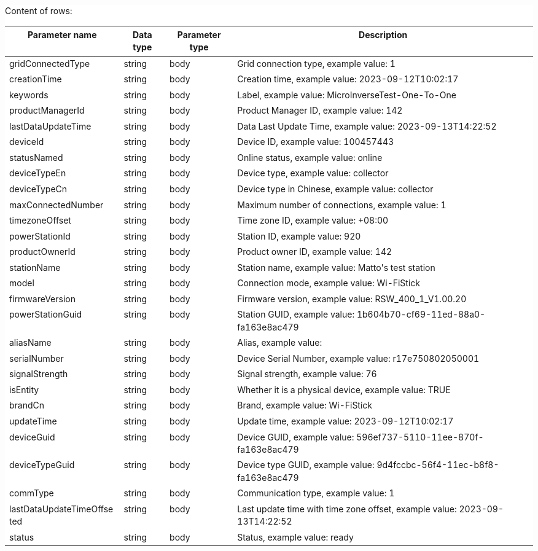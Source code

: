 Content of rows:

| Parameter name             | Data type | Parameter type | Description                                                  |
| -------------------------- | --------- | -------------- | ------------------------------------------------------------ |
| gridConnectedType          | string    | body           | Grid connection  type, example value: 1                      |
| creationTime               | string    | body           | Creation  time, example value: 2023-09-12T10:02:17           |
| keywords                   | string    | body           | Label,  example value: MicroInverseTest-One-To-One           |
| productManagerId           | string    | body           | Product  Manager ID, example value: 142                      |
| lastDataUpdateTime         | string    | body           | Data  Last Update Time, example value: 2023-09-13T14:22:52   |
| deviceId                   | string    | body           | Device  ID, example value: 100457443                         |
| statusNamed                | string    | body           | Online  status, example value: online                        |
| deviceTypeEn               | string    | body           | Device  type, example value: collector                       |
| deviceTypeCn               | string    | body           | Device  type in Chinese, example value: collector            |
| maxConnectedNumber         | string    | body           | Maximum  number of connections, example value: 1             |
| timezoneOffset             | string    | body           | Time  zone ID, example value: +08:00                         |
| powerStationId             | string    | body           | Station  ID, example value: 920                              |
| productOwnerId             | string    | body           | Product  owner ID, example value: 142                        |
| stationName                | string    | body           | Station  name, example value: Matto's test station           |
| model                      | string    | body           | Connection  mode, example value: Wi-FiStick                  |
| firmwareVersion            | string    | body           | Firmware  version, example value: RSW_400_1_V1.00.20         |
| powerStationGuid           | string    | body           | Station  GUID, example value: 1b604b70-cf69-11ed-88a0-fa163e8ac479 |
| aliasName                  | string    | body           | Alias,  example value:                                       |
| serialNumber               | string    | body           | Device  Serial Number, example value: r17e750802050001       |
| signalStrength             | string    | body           | Signal  strength, example value: 76                          |
| isEntity                   | string    | body           | Whether  it is a physical device, example value: TRUE        |
| brandCn                    | string    | body           | Brand,  example value: Wi-FiStick                            |
| updateTime                 | string    | body           | Update  time, example value: 2023-09-12T10:02:17             |
| deviceGuid                 | string    | body           | Device  GUID, example value: 596ef737-5110-11ee-870f-fa163e8ac479 |
| deviceTypeGuid             | string    | body           | Device  type GUID, example value: 9d4fccbc-56f4-11ec-b8f8-fa163e8ac479 |
| commType                   | string    | body           | Communication  type, example value: 1                        |
| lastDataUpdateTimeOffseted | string    | body           | Last  update time with time zone offset, example value: 2023-09-13T14:22:52 |
| status                     | string    | body           | Status,  example value: ready                                |
